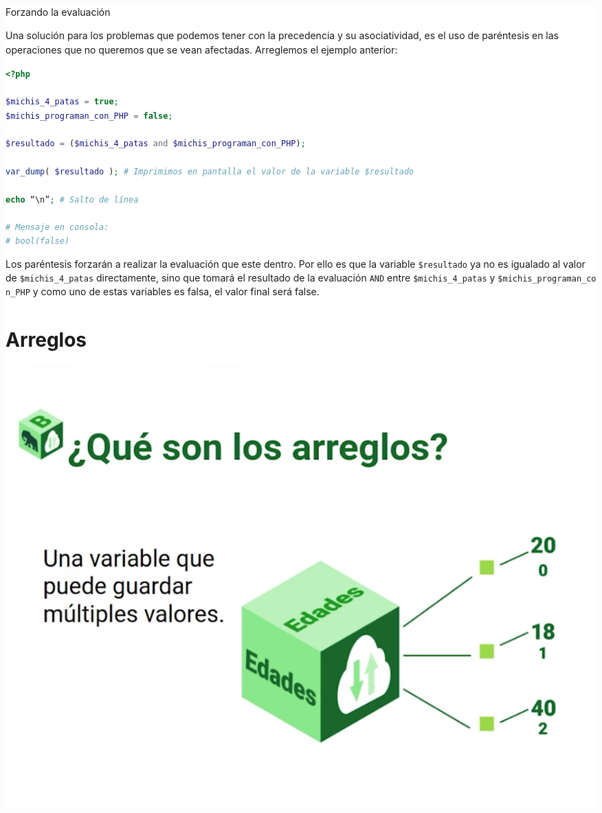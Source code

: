Forzando la evaluación

Una solución para los problemas que podemos tener con la precedencia y su asociatividad, es el uso de paréntesis en las operaciones que no queremos que se vean afectadas. Arreglemos el ejemplo anterior:

```php
<?php

$michis_4_patas = true;
$michis_programan_con_PHP = false;

$resultado = ($michis_4_patas and $michis_programan_con_PHP);

var_dump( $resultado ); # Imprimimos en pantalla el valor de la variable $resultado

echo “\n”; # Salto de línea

# Mensaje en consola:
# bool(false)
```

Los paréntesis forzarán a realizar la evaluación que este dentro. Por ello es que la variable `$resultado` ya no es igualado al valor de `$michis_4_patas` directamente, sino que tomará el resultado de la evaluación `AND` entre `$michis_4_patas` y `$michis_programan_con_PHP` y como uno de estas variables es falsa, el valor final será false.

# Arreglos

![](./MD/Resources/img/array.png)
